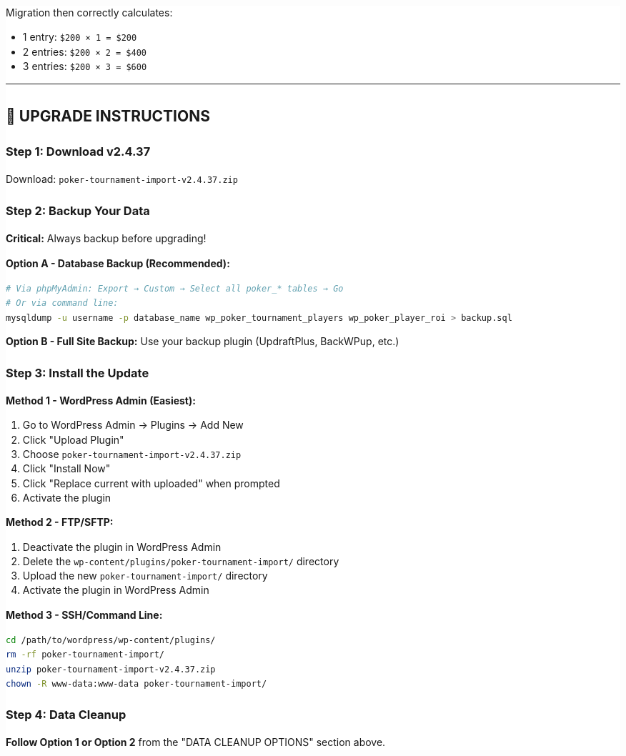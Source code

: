 Migration then correctly calculates:
- 1 entry: `$200 × 1 = $200`
- 2 entries: `$200 × 2 = $400`
- 3 entries: `$200 × 3 = $600`

---

## 📝 UPGRADE INSTRUCTIONS

### Step 1: Download v2.4.37

Download: `poker-tournament-import-v2.4.37.zip`

### Step 2: Backup Your Data

**Critical:** Always backup before upgrading!

**Option A - Database Backup (Recommended):**
```bash
# Via phpMyAdmin: Export → Custom → Select all poker_* tables → Go
# Or via command line:
mysqldump -u username -p database_name wp_poker_tournament_players wp_poker_player_roi > backup.sql
```

**Option B - Full Site Backup:**
Use your backup plugin (UpdraftPlus, BackWPup, etc.)

### Step 3: Install the Update

**Method 1 - WordPress Admin (Easiest):**
1. Go to WordPress Admin → Plugins → Add New
2. Click "Upload Plugin"
3. Choose `poker-tournament-import-v2.4.37.zip`
4. Click "Install Now"
5. Click "Replace current with uploaded" when prompted
6. Activate the plugin

**Method 2 - FTP/SFTP:**
1. Deactivate the plugin in WordPress Admin
2. Delete the `wp-content/plugins/poker-tournament-import/` directory
3. Upload the new `poker-tournament-import/` directory
4. Activate the plugin in WordPress Admin

**Method 3 - SSH/Command Line:**
```bash
cd /path/to/wordpress/wp-content/plugins/
rm -rf poker-tournament-import/
unzip poker-tournament-import-v2.4.37.zip
chown -R www-data:www-data poker-tournament-import/
```

### Step 4: Data Cleanup

**Follow Option 1 or Option 2** from the "DATA CLEANUP OPTIONS" section above.
